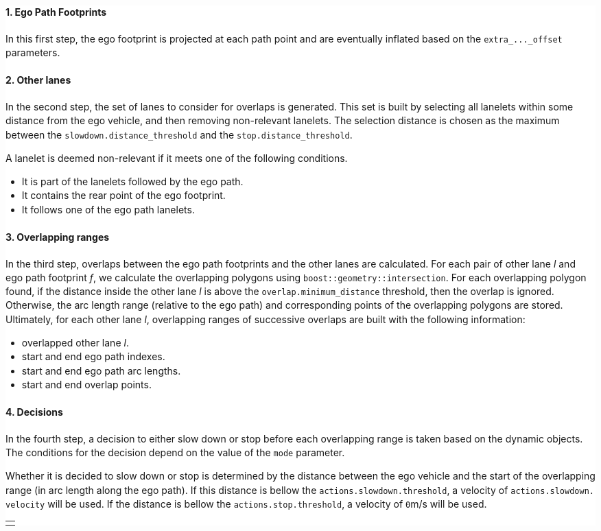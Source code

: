 #### 1. Ego Path Footprints

In this first step, the ego footprint is projected at each path point and are eventually inflated based on the `extra_..._offset` parameters.

#### 2. Other lanes

In the second step, the set of lanes to consider for overlaps is generated.
This set is built by selecting all lanelets within some distance from the ego vehicle, and then removing non-relevant lanelets.
The selection distance is chosen as the maximum between the `slowdown.distance_threshold` and the `stop.distance_threshold`.

A lanelet is deemed non-relevant if it meets one of the following conditions.

- It is part of the lanelets followed by the ego path.
- It contains the rear point of the ego footprint.
- It follows one of the ego path lanelets.

#### 3. Overlapping ranges

In the third step, overlaps between the ego path footprints and the other lanes are calculated.
For each pair of other lane $l$ and ego path footprint $f$, we calculate the overlapping polygons using `boost::geometry::intersection`.
For each overlapping polygon found, if the distance inside the other lane $l$ is above the `overlap.minimum_distance` threshold, then the overlap is ignored.
Otherwise, the arc length range (relative to the ego path) and corresponding points of the overlapping polygons are stored.
Ultimately, for each other lane $l$, overlapping ranges of successive overlaps are built with the following information:

- overlapped other lane $l$.
- start and end ego path indexes.
- start and end ego path arc lengths.
- start and end overlap points.

#### 4. Decisions

In the fourth step, a decision to either slow down or stop before each overlapping range is taken based on the dynamic objects.
The conditions for the decision depend on the value of the `mode` parameter.

Whether it is decided to slow down or stop is determined by the distance between the ego vehicle and the start of the overlapping range (in arc length along the ego path).
If this distance is bellow the `actions.slowdown.threshold`, a velocity of `actions.slowdown.velocity` will be used.
If the distance is bellow the `actions.stop.threshold`, a velocity of `0`m/s will be used.

<table width="100%">
  <tr>
  <td>